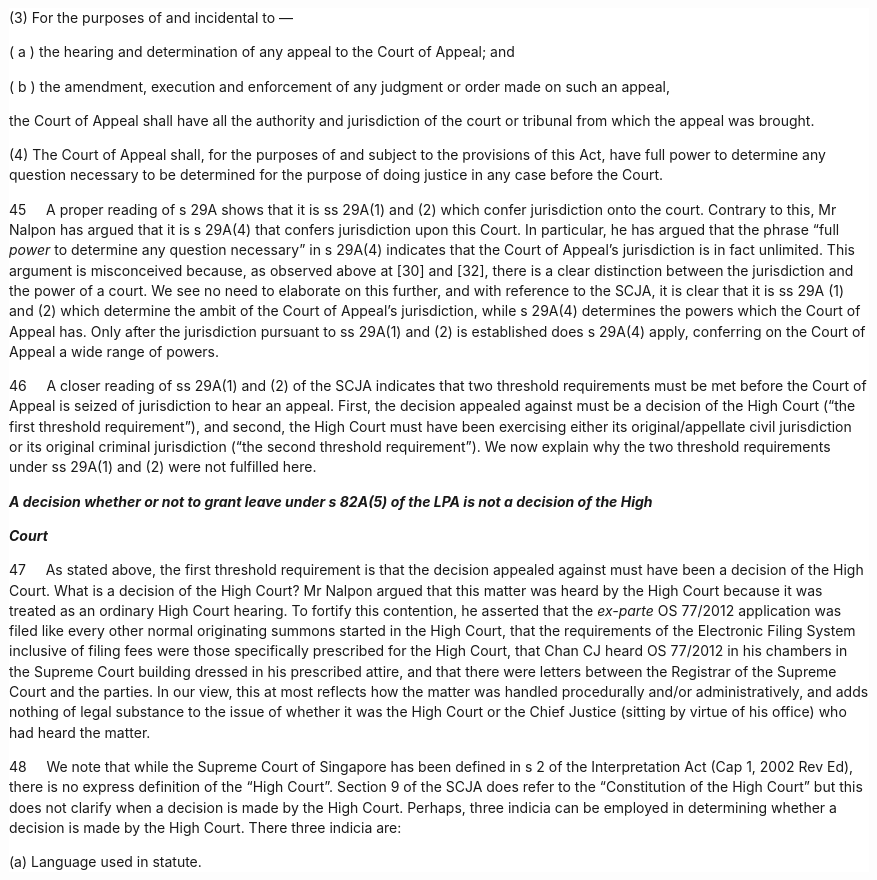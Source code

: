  (3) For the purposes of and incidental to — 

 ( a ) the hearing and determination of any appeal to the Court of Appeal; and 

 ( b ) the amendment, execution and enforcement of any judgment or order made on such an appeal, 

 the Court of Appeal shall have all the authority and jurisdiction of the court or tribunal from which the appeal was brought. 

 (4) The Court of Appeal shall, for the purposes of and subject to the provisions of this Act, have full power to determine any question necessary to be determined for the purpose of doing justice in any case before the Court. 

45     A proper reading of s 29A shows that it is ss 29A(1) and (2) which confer jurisdiction onto the court. Contrary to this, Mr Nalpon has argued that it is s 29A(4) that confers jurisdiction upon this Court. In particular, he has argued that the phrase “full _power_ to determine any question necessary” in s 29A(4) indicates that the Court of Appeal’s jurisdiction is in fact unlimited. This argument is misconceived because, as observed above at [30] and [32], there is a clear distinction between the jurisdiction and the power of a court. We see no need to elaborate on this further, and with reference to the SCJA, it is clear that it is ss 29A (1) and (2) which determine the ambit of the Court of Appeal’s jurisdiction, while s 29A(4) determines the powers which the Court of Appeal has. Only after the jurisdiction pursuant to ss 29A(1) and (2) is established does s 29A(4) apply, conferring on the Court of Appeal a wide range of powers. 

46     A closer reading of ss 29A(1) and (2) of the SCJA indicates that two threshold requirements must be met before the Court of Appeal is seized of jurisdiction to hear an appeal. First, the decision appealed against must be a decision of the High Court (“the first threshold requirement”), and second, the High Court must have been exercising either its original/appellate civil jurisdiction or its original criminal jurisdiction (“the second threshold requirement”). We now explain why the two threshold requirements under ss 29A(1) and (2) were not fulfilled here. 

**_A decision whether or not to grant leave under s 82A(5) of the LPA is not a decision of the High_** 


**_Court_** 

47     As stated above, the first threshold requirement is that the decision appealed against must have been a decision of the High Court. What is a decision of the High Court? Mr Nalpon argued that this matter was heard by the High Court because it was treated as an ordinary High Court hearing. To fortify this contention, he asserted that the _ex-parte_ OS 77/2012 application was filed like every other normal originating summons started in the High Court, that the requirements of the Electronic Filing System inclusive of filing fees were those specifically prescribed for the High Court, that Chan CJ heard OS 77/2012 in his chambers in the Supreme Court building dressed in his prescribed attire, and that there were letters between the Registrar of the Supreme Court and the parties. In our view, this at most reflects how the matter was handled procedurally and/or administratively, and adds nothing of legal substance to the issue of whether it was the High Court or the Chief Justice (sitting by virtue of his office) who had heard the matter. 

48     We note that while the Supreme Court of Singapore has been defined in s 2 of the Interpretation Act (Cap 1, 2002 Rev Ed), there is no express definition of the “High Court”. Section 9 of the SCJA does refer to the “Constitution of the High Court” but this does not clarify when a decision is made by the High Court. Perhaps, three indicia can be employed in determining whether a decision is made by the High Court. There three indicia are: 

 (a) Language used in statute. 
